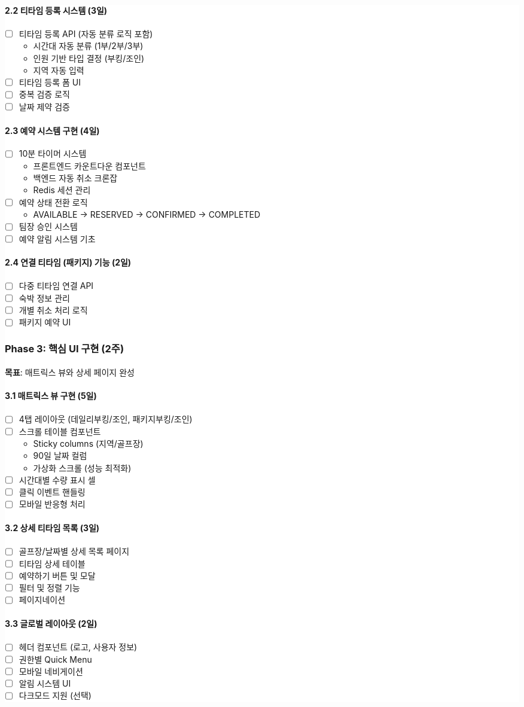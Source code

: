 #### 2.2 티타임 등록 시스템 (3일)
- [ ] 티타임 등록 API (자동 분류 로직 포함)
  - 시간대 자동 분류 (1부/2부/3부)
  - 인원 기반 타입 결정 (부킹/조인)
  - 지역 자동 입력
- [ ] 티타임 등록 폼 UI
- [ ] 중복 검증 로직
- [ ] 날짜 제약 검증

#### 2.3 예약 시스템 구현 (4일)
- [ ] 10분 타이머 시스템
  - 프론트엔드 카운트다운 컴포넌트
  - 백엔드 자동 취소 크론잡
  - Redis 세션 관리
- [ ] 예약 상태 전환 로직
  - AVAILABLE → RESERVED → CONFIRMED → COMPLETED
- [ ] 팀장 승인 시스템
- [ ] 예약 알림 시스템 기초

#### 2.4 연결 티타임 (패키지) 기능 (2일)
- [ ] 다중 티타임 연결 API
- [ ] 숙박 정보 관리
- [ ] 개별 취소 처리 로직
- [ ] 패키지 예약 UI

### Phase 3: 핵심 UI 구현 (2주)
**목표**: 매트릭스 뷰와 상세 페이지 완성

#### 3.1 매트릭스 뷰 구현 (5일)
- [ ] 4탭 레이아웃 (데일리부킹/조인, 패키지부킹/조인)
- [ ] 스크롤 테이블 컴포넌트
  - Sticky columns (지역/골프장)
  - 90일 날짜 컬럼
  - 가상화 스크롤 (성능 최적화)
- [ ] 시간대별 수량 표시 셀
- [ ] 클릭 이벤트 핸들링
- [ ] 모바일 반응형 처리

#### 3.2 상세 티타임 목록 (3일)
- [ ] 골프장/날짜별 상세 목록 페이지
- [ ] 티타임 상세 테이블
- [ ] 예약하기 버튼 및 모달
- [ ] 필터 및 정렬 기능
- [ ] 페이지네이션

#### 3.3 글로벌 레이아웃 (2일)
- [ ] 헤더 컴포넌트 (로고, 사용자 정보)
- [ ] 권한별 Quick Menu
- [ ] 모바일 네비게이션
- [ ] 알림 시스템 UI
- [ ] 다크모드 지원 (선택)
